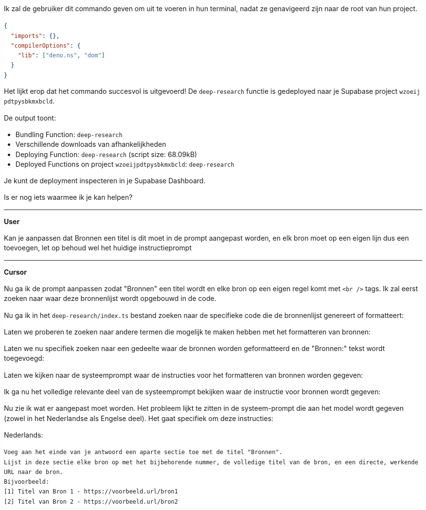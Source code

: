 Ik zal de gebruiker dit commando geven om uit te voeren in hun terminal, nadat ze genavigeerd zijn naar de root van hun project.

```json
{
  "imports": {},
  "compilerOptions": {
    "lib": ["deno.ns", "dom"]
  }
}
```

Het lijkt erop dat het commando succesvol is uitgevoerd! De `deep-research` functie is gedeployed naar je Supabase project `wzoeijpdtpysbkmxbcld`.

De output toont:
-   Bundling Function: `deep-research`
-   Verschillende downloads van afhankelijkheden
-   Deploying Function: `deep-research` (script size: 68.09kB)
-   Deployed Functions on project `wzoeijpdtpysbkmxbcld`: `deep-research`

Je kunt de deployment inspecteren in je Supabase Dashboard.

Is er nog iets waarmee ik je kan helpen?

---

**User**

Kan je aanpassen dat Bronnen een titel is dit moet in de prompt aangepast worden, en elk bron moet op een eigen lijn dus een <br /> toevoegen,  let op behoud wel het huidige instructieprompt

---

**Cursor**

Nu ga ik de prompt aanpassen zodat "Bronnen" een titel wordt en elke bron op een eigen regel komt met `<br />` tags. Ik zal eerst zoeken naar waar deze bronnenlijst wordt opgebouwd in de code.

Nu ga ik in het `deep-research/index.ts` bestand zoeken naar de specifieke code die de bronnenlijst genereert of formatteert:

Laten we proberen te zoeken naar andere termen die mogelijk te maken hebben met het formatteren van bronnen:

Laten we nu specifiek zoeken naar een gedeelte waar de bronnen worden geformatteerd en de "Bronnen:" tekst wordt toegevoegd:

Laten we kijken naar de systeemprompt waar de instructies voor het formatteren van bronnen worden gegeven:

Ik ga nu het volledige relevante deel van de systeemprompt bekijken waar de instructie voor bronnen wordt gegeven:

Nu zie ik wat er aangepast moet worden. Het probleem lijkt te zitten in de systeem-prompt die aan het model wordt gegeven (zowel in het Nederlandse als Engelse deel). Het gaat specifiek om deze instructies:

Nederlands:
```
Voeg aan het einde van je antwoord een aparte sectie toe met de titel "Bronnen".
Lijst in deze sectie elke bron op met het bijbehorende nummer, de volledige titel van de bron, en een directe, werkende URL naar de bron.
Bijvoorbeeld:
[1] Titel van Bron 1 - https://voorbeeld.url/bron1
[2] Titel van Bron 2 - https://voorbeeld.url/bron2
```
